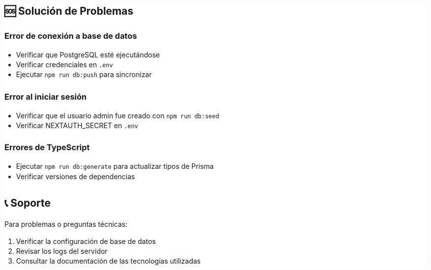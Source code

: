 ## 🆘 Solución de Problemas

### Error de conexión a base de datos
- Verificar que PostgreSQL esté ejecutándose
- Verificar credenciales en `.env`
- Ejecutar `npm run db:push` para sincronizar

### Error al iniciar sesión
- Verificar que el usuario admin fue creado con `npm run db:seed`
- Verificar NEXTAUTH_SECRET en `.env`

### Errores de TypeScript
- Ejecutar `npm run db:generate` para actualizar tipos de Prisma
- Verificar versiones de dependencias

## 📞 Soporte

Para problemas o preguntas técnicas:
1. Verificar la configuración de base de datos
2. Revisar los logs del servidor
3. Consultar la documentación de las tecnologías utilizadas